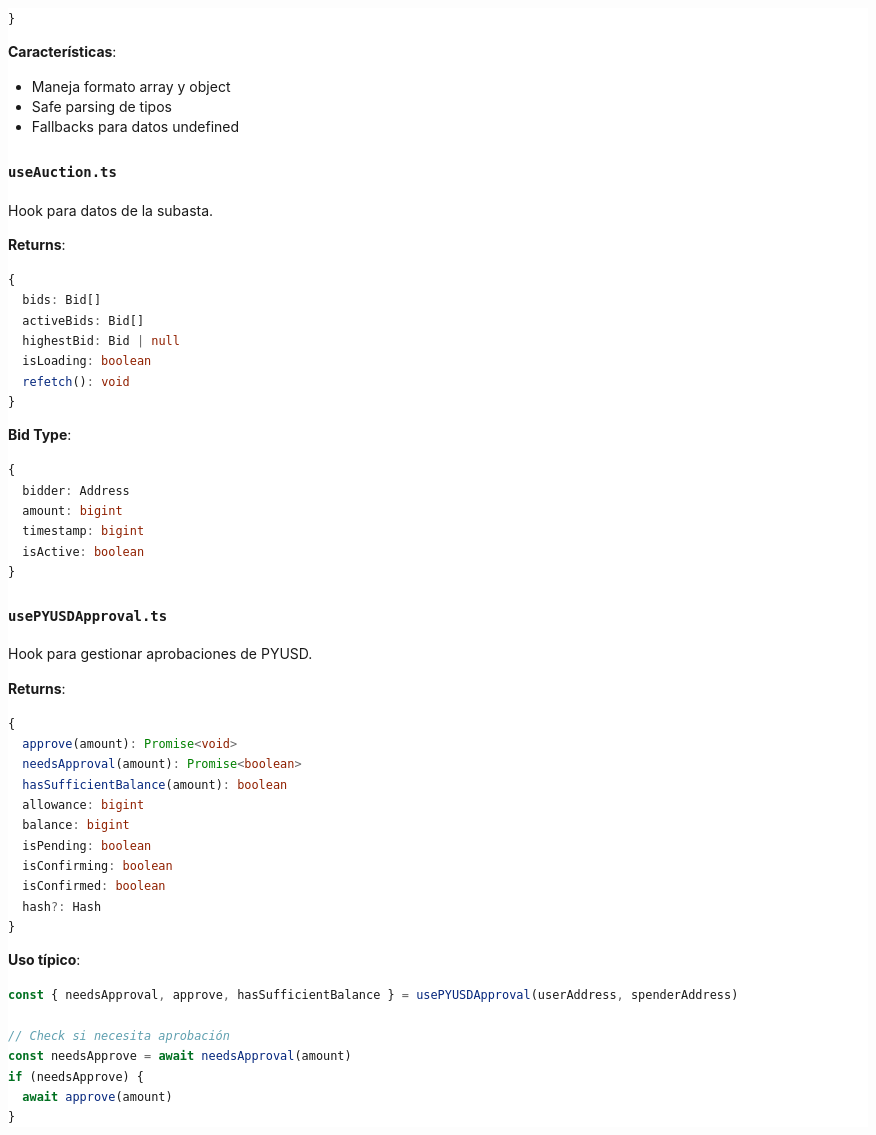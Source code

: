 ```typescript
}
```

**Características**:
- Maneja formato array y object
- Safe parsing de tipos
- Fallbacks para datos undefined

### `useAuction.ts`
Hook para datos de la subasta.

**Returns**:
```typescript
{
  bids: Bid[]
  activeBids: Bid[]
  highestBid: Bid | null
  isLoading: boolean
  refetch(): void
}
```

**Bid Type**:
```typescript
{
  bidder: Address
  amount: bigint
  timestamp: bigint
  isActive: boolean
}
```

### `usePYUSDApproval.ts`
Hook para gestionar aprobaciones de PYUSD.

**Returns**:
```typescript
{
  approve(amount): Promise<void>
  needsApproval(amount): Promise<boolean>
  hasSufficientBalance(amount): boolean
  allowance: bigint
  balance: bigint
  isPending: boolean
  isConfirming: boolean
  isConfirmed: boolean
  hash?: Hash
}
```

**Uso típico**:
```typescript
const { needsApproval, approve, hasSufficientBalance } = usePYUSDApproval(userAddress, spenderAddress)

// Check si necesita aprobación
const needsApprove = await needsApproval(amount)
if (needsApprove) {
  await approve(amount)
}
```
